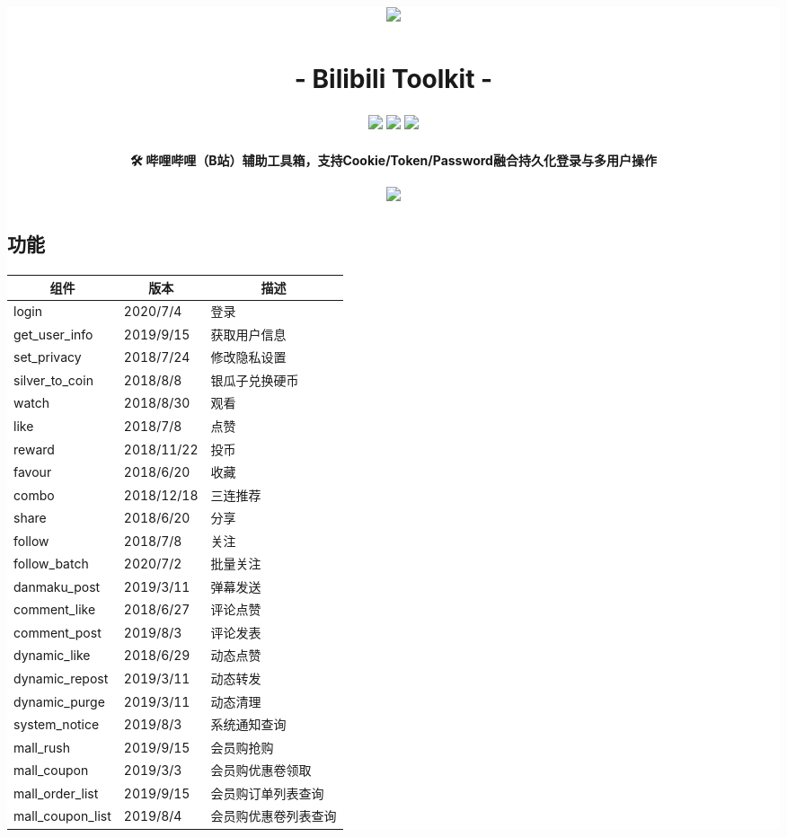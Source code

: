 <p align="center">
<img src="https://cdn.kagamiz.com/Bilibili-Toolkit/bilibili.png" width="300">
</p>

<h1 align="center">- Bilibili Toolkit -</h1>

<p align="center">
<img src="https://img.shields.io/badge/version-2020.7.4-green.svg?longCache=true&style=for-the-badge">
<img src="https://img.shields.io/badge/license-SATA-blue.svg?longCache=true&style=for-the-badge">
<img src="https://img.shields.io/travis/com/Hsury/Bilibili-Toolkit?style=for-the-badge">
</p>

<h4 align="center">🛠️ 哔哩哔哩（B站）辅助工具箱，支持Cookie/Token/Password融合持久化登录与多用户操作</h4>

<p align="center">
<img src="https://cdn.kagamiz.com/Bilibili-Toolkit/demo.png" width="750">
</p>

## 功能

|组件                |版本           |描述                          |
|--------------------|---------------|------------------------------|
|login               |2020/7/4       |登录                          |
|get_user_info       |2019/9/15      |获取用户信息                  |
|set_privacy         |2018/7/24      |修改隐私设置                  |
|silver_to_coin      |2018/8/8       |银瓜子兑换硬币                |
|watch               |2018/8/30      |观看                          |
|like                |2018/7/8       |点赞                          |
|reward              |2018/11/22     |投币                          |
|favour              |2018/6/20      |收藏                          |
|combo               |2018/12/18     |三连推荐                      |
|share               |2018/6/20      |分享                          |
|follow              |2018/7/8       |关注                          |
|follow_batch        |2020/7/2       |批量关注                      |
|danmaku_post        |2019/3/11      |弹幕发送                      |
|comment_like        |2018/6/27      |评论点赞                      |
|comment_post        |2019/8/3       |评论发表                      |
|dynamic_like        |2018/6/29      |动态点赞                      |
|dynamic_repost      |2019/3/11      |动态转发                      |
|dynamic_purge       |2019/3/11      |动态清理                      |
|system_notice       |2019/8/3       |系统通知查询                  |
|mall_rush           |2019/9/15      |会员购抢购                    |
|mall_coupon         |2019/3/3       |会员购优惠卷领取              |
|mall_order_list     |2019/9/15      |会员购订单列表查询            |
|mall_coupon_list    |2019/8/4       |会员购优惠卷列表查询          |